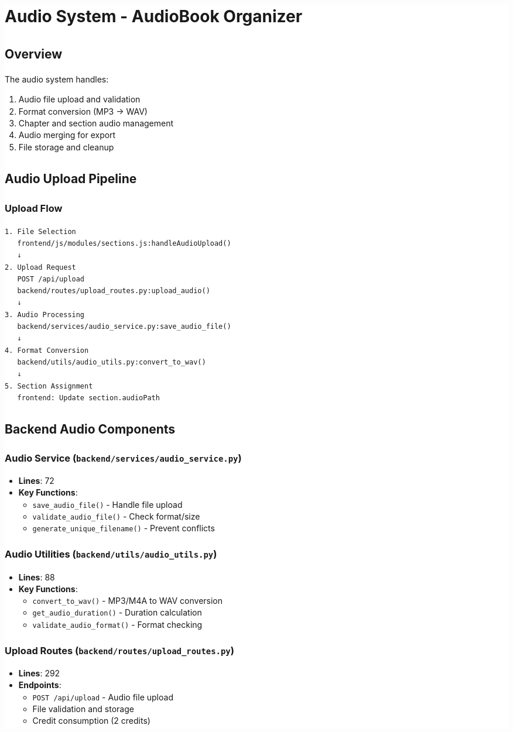 # Audio System - AudioBook Organizer

## Overview
The audio system handles:
1. Audio file upload and validation
2. Format conversion (MP3 → WAV)
3. Chapter and section audio management
4. Audio merging for export
5. File storage and cleanup

## Audio Upload Pipeline

### Upload Flow
```
1. File Selection
   frontend/js/modules/sections.js:handleAudioUpload()
   ↓
2. Upload Request
   POST /api/upload
   backend/routes/upload_routes.py:upload_audio()
   ↓
3. Audio Processing
   backend/services/audio_service.py:save_audio_file()
   ↓
4. Format Conversion
   backend/utils/audio_utils.py:convert_to_wav()
   ↓
5. Section Assignment
   frontend: Update section.audioPath
```

## Backend Audio Components

### Audio Service (`backend/services/audio_service.py`)
- **Lines**: 72
- **Key Functions**:
  - `save_audio_file()` - Handle file upload
  - `validate_audio_file()` - Check format/size
  - `generate_unique_filename()` - Prevent conflicts

### Audio Utilities (`backend/utils/audio_utils.py`)
- **Lines**: 88
- **Key Functions**:
  - `convert_to_wav()` - MP3/M4A to WAV conversion
  - `get_audio_duration()` - Duration calculation
  - `validate_audio_format()` - Format checking

### Upload Routes (`backend/routes/upload_routes.py`)
- **Lines**: 292
- **Endpoints**:
  - `POST /api/upload` - Audio file upload
  - File validation and storage
  - Credit consumption (2 credits)
